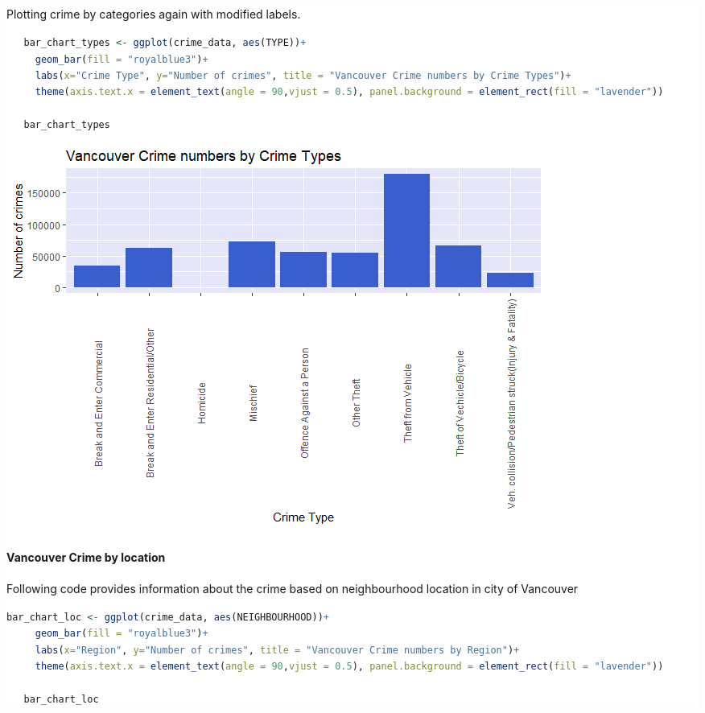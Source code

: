 
Plotting crime by categories again with modified labels. 


```r
   bar_chart_types <- ggplot(crime_data, aes(TYPE))+
     geom_bar(fill = "royalblue3")+ 
     labs(x="Crime Type", y="Number of crimes", title = "Vancouver Crime numbers by Crime Types")+
     theme(axis.text.x = element_text(angle = 90,vjust = 0.5), panel.background = element_rect(fill = "lavender"))
   
   bar_chart_types
```

![](yvr_crime_data_files/figure-html/unnamed-chunk-9-1.png)
#### **Vancouver Crime by location**



Following code provides information about the crime based on neighbourhood location in city of Vancouver


```r
bar_chart_loc <- ggplot(crime_data, aes(NEIGHBOURHOOD))+
     geom_bar(fill = "royalblue3")+ 
     labs(x="Region", y="Number of crimes", title = "Vancouver Crime numbers by Region")+
     theme(axis.text.x = element_text(angle = 90,vjust = 0.5), panel.background = element_rect(fill = "lavender"))
   
   bar_chart_loc
```
